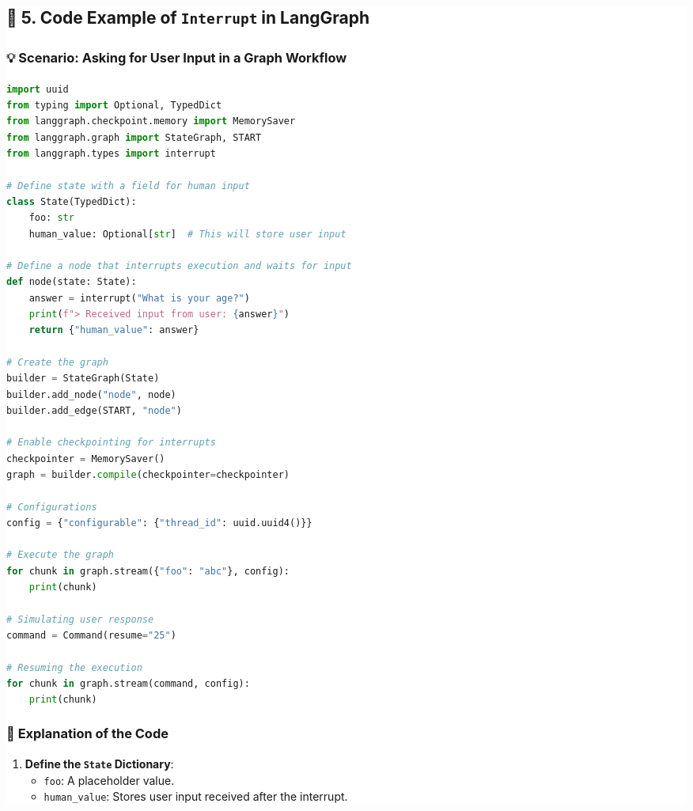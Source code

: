 
## 📝 **5. Code Example of `Interrupt` in LangGraph**  

### 💡 **Scenario: Asking for User Input in a Graph Workflow**  
```python
import uuid
from typing import Optional, TypedDict
from langgraph.checkpoint.memory import MemorySaver
from langgraph.graph import StateGraph, START
from langgraph.types import interrupt

# Define state with a field for human input
class State(TypedDict):
    foo: str
    human_value: Optional[str]  # This will store user input

# Define a node that interrupts execution and waits for input
def node(state: State):
    answer = interrupt("What is your age?")
    print(f"> Received input from user: {answer}")
    return {"human_value": answer}

# Create the graph
builder = StateGraph(State)
builder.add_node("node", node)
builder.add_edge(START, "node")

# Enable checkpointing for interrupts
checkpointer = MemorySaver()
graph = builder.compile(checkpointer=checkpointer)

# Configurations
config = {"configurable": {"thread_id": uuid.uuid4()}}

# Execute the graph
for chunk in graph.stream({"foo": "abc"}, config):
    print(chunk)

# Simulating user response
command = Command(resume="25")

# Resuming the execution
for chunk in graph.stream(command, config):
    print(chunk)
```

### 📌 **Explanation of the Code**  

1. **Define the `State` Dictionary**:  
   - `foo`: A placeholder value.  
   - `human_value`: Stores user input received after the interrupt.  

